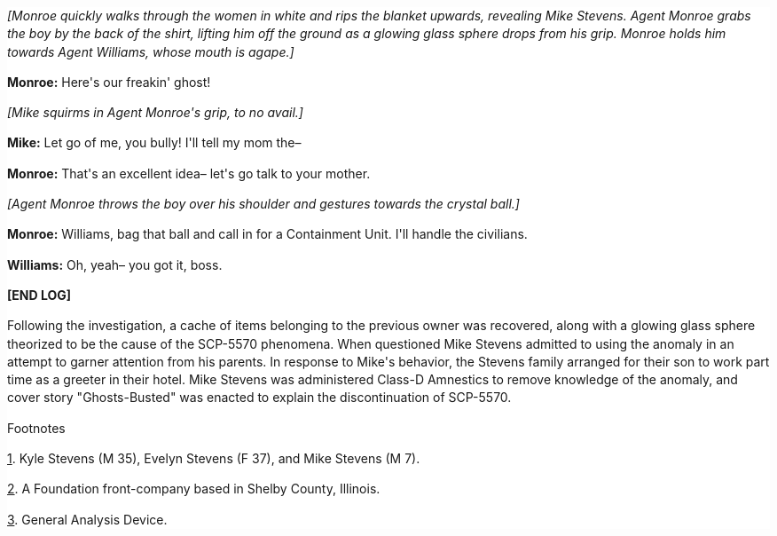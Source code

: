 _\[Monroe quickly walks through the women in white and rips the blanket upwards, revealing Mike Stevens. Agent Monroe grabs the boy by the back of the shirt, lifting him off the ground as a glowing glass sphere drops from his grip. Monroe holds him towards Agent Williams, whose mouth is agape.\]_

**Monroe:** Here's our freakin' ghost!

_\[Mike squirms in Agent Monroe's grip, to no avail.\]_

**Mike:** Let go of me, you bully! I'll tell my mom the–

**Monroe:** That's an excellent idea– let's go talk to your mother.

_\[Agent Monroe throws the boy over his shoulder and gestures towards the crystal ball.\]_

**Monroe:** Williams, bag that ball and call in for a Containment Unit. I'll handle the civilians.

**Williams:** Oh, yeah– you got it, boss.

**\[END LOG\]**

Following the investigation, a cache of items belonging to the previous owner was recovered, along with a glowing glass sphere theorized to be the cause of the SCP-5570 phenomena. When questioned Mike Stevens admitted to using the anomaly in an attempt to garner attention from his parents. In response to Mike's behavior, the Stevens family arranged for their son to work part time as a greeter in their hotel. Mike Stevens was administered Class-D Amnestics to remove knowledge of the anomaly, and cover story "Ghosts-Busted" was enacted to explain the discontinuation of SCP-5570.

Footnotes

[1](javascript:;). Kyle Stevens (M 35), Evelyn Stevens (F 37), and Mike Stevens (M 7).

[2](javascript:;). A Foundation front-company based in Shelby County, Illinois.

[3](javascript:;). General Analysis Device.
